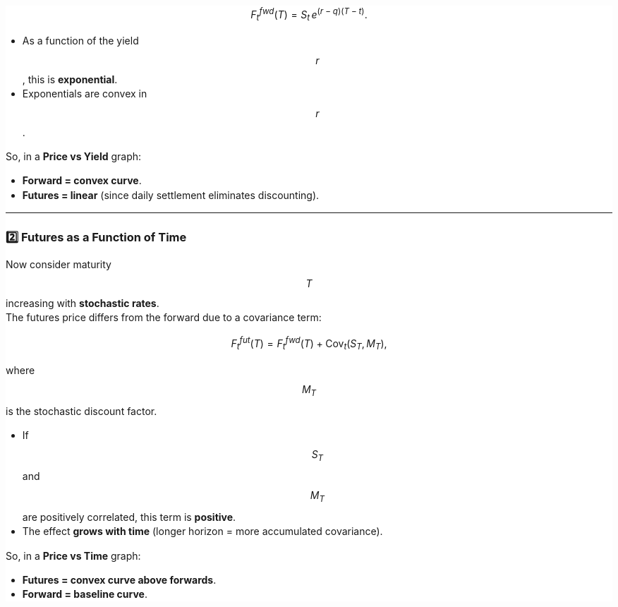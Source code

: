 $$
F_t^{fwd}(T) = S_t \, e^{(r-q)(T-t)}.
$$

- As a function of the yield $$r$$, this is **exponential**.  
- Exponentials are convex in $$r$$.  

So, in a **Price vs Yield** graph:

- **Forward = convex curve**.  
- **Futures = linear** (since daily settlement eliminates discounting).  

---

### 2️⃣ Futures as a Function of Time

Now consider maturity $$T$$ increasing with **stochastic rates**.  
The futures price differs from the forward due to a covariance term:

$$
F_t^{fut}(T) = F_t^{fwd}(T) + \text{Cov}_t \big(S_T, M_T\big),
$$

where $$M_T$$ is the stochastic discount factor.

- If $$S_T$$ and $$M_T$$ are positively correlated, this term is **positive**.  
- The effect **grows with time** (longer horizon = more accumulated covariance).  

So, in a **Price vs Time** graph:

- **Futures = convex curve above forwards**.  
- **Forward = baseline curve**.  
